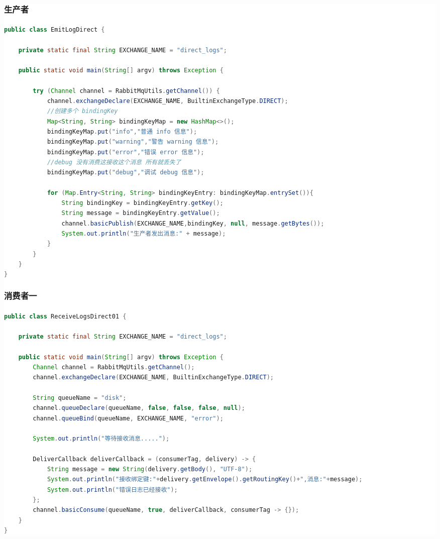 

### 生产者



```java
public class EmitLogDirect {

    private static final String EXCHANGE_NAME = "direct_logs";

    public static void main(String[] argv) throws Exception {

        try (Channel channel = RabbitMqUtils.getChannel()) {
            channel.exchangeDeclare(EXCHANGE_NAME, BuiltinExchangeType.DIRECT);
            //创建多个 bindingKey
            Map<String, String> bindingKeyMap = new HashMap<>();
            bindingKeyMap.put("info","普通 info 信息");
            bindingKeyMap.put("warning","警告 warning 信息");
            bindingKeyMap.put("error","错误 error 信息");
            //debug 没有消费这接收这个消息 所有就丢失了
            bindingKeyMap.put("debug","调试 debug 信息");

            for (Map.Entry<String, String> bindingKeyEntry: bindingKeyMap.entrySet()){
                String bindingKey = bindingKeyEntry.getKey();
                String message = bindingKeyEntry.getValue();
                channel.basicPublish(EXCHANGE_NAME,bindingKey, null, message.getBytes());
                System.out.println("生产者发出消息:" + message);
            }
        }
    }
}
```





### 消费者一



```java
public class ReceiveLogsDirect01 {

    private static final String EXCHANGE_NAME = "direct_logs";

    public static void main(String[] argv) throws Exception {
        Channel channel = RabbitMqUtils.getChannel();
        channel.exchangeDeclare(EXCHANGE_NAME, BuiltinExchangeType.DIRECT);

        String queueName = "disk";
        channel.queueDeclare(queueName, false, false, false, null);
        channel.queueBind(queueName, EXCHANGE_NAME, "error");

        System.out.println("等待接收消息.....");

        DeliverCallback deliverCallback = (consumerTag, delivery) -> {
            String message = new String(delivery.getBody(), "UTF-8");
            System.out.println("接收绑定键:"+delivery.getEnvelope().getRoutingKey()+",消息:"+message);
            System.out.println("错误日志已经接收");
        };
        channel.basicConsume(queueName, true, deliverCallback, consumerTag -> {});
    }
}
```
